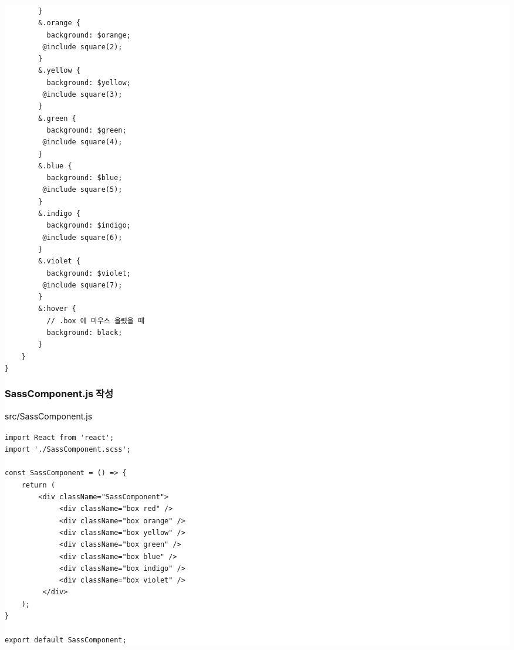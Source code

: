```
		}
		&.orange {  
		  background: $orange;  
		 @include square(2);  
		}  
		&.yellow {  
		  background: $yellow;  
		 @include square(3);  
		}  
		&.green {  
		  background: $green;  
		 @include square(4);  
		}  
		&.blue {  
		  background: $blue;  
		 @include square(5);  
		}  
		&.indigo {  
		  background: $indigo;  
		 @include square(6);  
		}  
		&.violet {  
		  background: $violet;  
		 @include square(7);  
		}  
		&:hover {  
		  // .box 에 마우스 올렸을 때  
		  background: black;  
		}
	}
}
```

### SassComponent.js 작성
src/SassComponent.js
```
import React from 'react';  
import './SassComponent.scss';  
  
const SassComponent = () => {  
    return (  
        <div className="SassComponent">  
			 <div className="box red" />  
			 <div className="box orange" />  
			 <div className="box yellow" />  
			 <div className="box green" />  
			 <div className="box blue" />  
			 <div className="box indigo" />  
			 <div className="box violet" />  
		 </div>  
	);  
}  
  
export default SassComponent;
```
